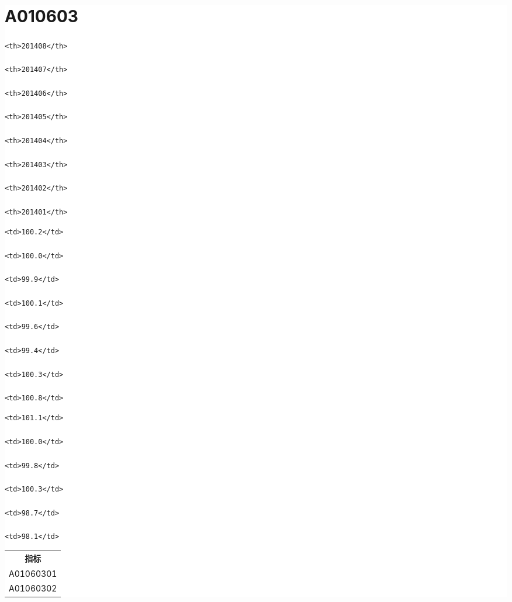 A010603
======


<table>

<tr>
    <th>指标</th>
    
    <th>201408</th>
    
    <th>201407</th>
    
    <th>201406</th>
    
    <th>201405</th>
    
    <th>201404</th>
    
    <th>201403</th>
    
    <th>201402</th>
    
    <th>201401</th>
    
</tr>


<tr>
    <td>A01060301</td>
    
    <td>100.2</td>
    
    <td>100.0</td>
    
    <td>99.9</td>
    
    <td>100.1</td>
    
    <td>99.6</td>
    
    <td>99.4</td>
    
    <td>100.3</td>
    
    <td>100.8</td>
    

</tr>

<tr>
    <td>A01060302</td>
    
    <td>101.1</td>
    
    <td>100.0</td>
    
    <td>99.8</td>
    
    <td>100.3</td>
    
    <td>98.7</td>
    
    <td>98.1</td>
    